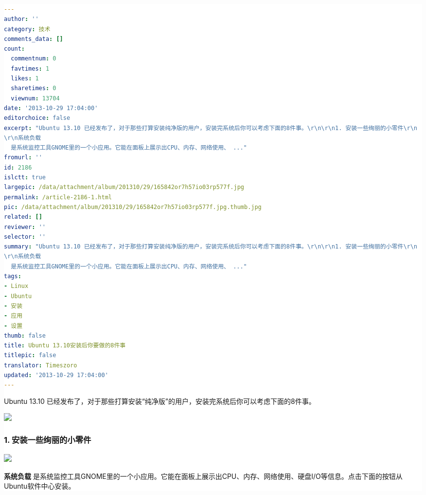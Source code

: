 ```yaml
---
author: ''
category: 技术
comments_data: []
count:
  commentnum: 0
  favtimes: 1
  likes: 1
  sharetimes: 0
  viewnum: 13704
date: '2013-10-29 17:04:00'
editorchoice: false
excerpt: "Ubuntu 13.10 已经发布了，对于那些打算安装纯净版的用户，安装完系统后你可以考虑下面的8件事。\r\n\r\n1. 安装一些绚丽的小零件\r\n\r\n系统负载
  是系统监控工具GNOME里的一个小应用。它能在面板上展示出CPU、内存、网络使用、 ..."
fromurl: ''
id: 2186
islctt: true
largepic: /data/attachment/album/201310/29/165842or7h57io03rp577f.jpg
permalink: /article-2186-1.html
pic: /data/attachment/album/201310/29/165842or7h57io03rp577f.jpg.thumb.jpg
related: []
reviewer: ''
selector: ''
summary: "Ubuntu 13.10 已经发布了，对于那些打算安装纯净版的用户，安装完系统后你可以考虑下面的8件事。\r\n\r\n1. 安装一些绚丽的小零件\r\n\r\n系统负载
  是系统监控工具GNOME里的一个小应用。它能在面板上展示出CPU、内存、网络使用、 ..."
tags:
- Linux
- Ubuntu
- 安装
- 应用
- 设置
thumb: false
title: Ubuntu 13.10安装后你要做的8件事
titlepic: false
translator: Timeszoro
updated: '2013-10-29 17:04:00'
---
```


Ubuntu 13.10 已经发布了，对于那些打算安装“纯净版”的用户，安装完系统后你可以考虑下面的8件事。


 ![](/data/attachment/album/201310/29/165842or7h57io03rp577f.jpg)


### **1. 安装一些绚丽的小零件**


![](/data/attachment/album/201310/29/165845rthht45jb2yh240y.png) 


**系统负载** 是系统监控工具GNOME里的一个小应用。它能在面板上展示出CPU、内存、网络使用、硬盘I/O等信息。点击下面的按钮从Ubuntu软件中心安装。
